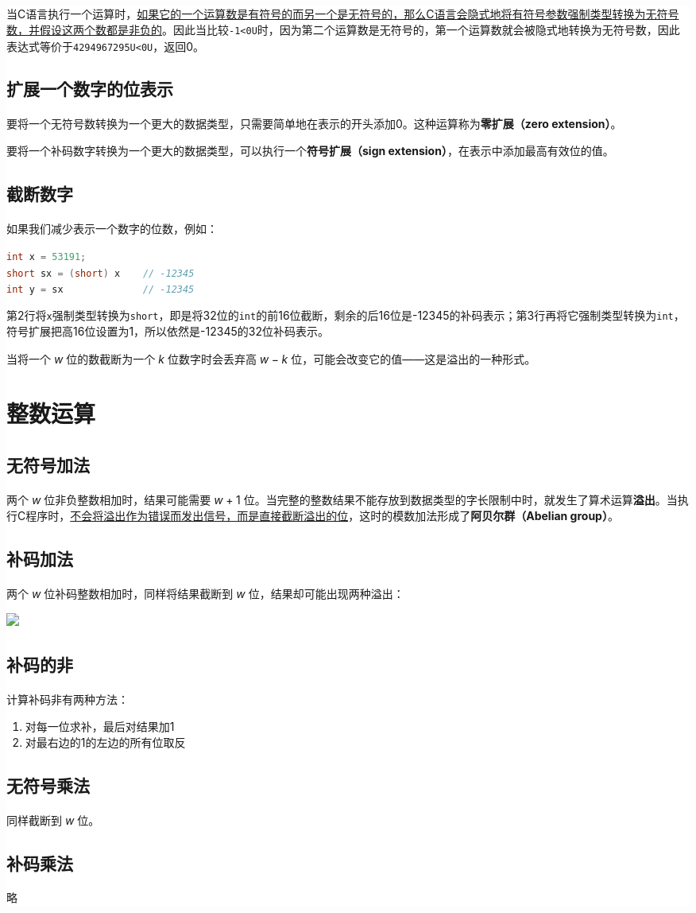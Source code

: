 当C语言执行一个运算时，<u>如果它的一个运算数是有符号的而另一个是无符号的，那么C语言会隐式地将有符号参数强制类型转换为无符号数，并假设这两个数都是非负的</u>。因此当比较`-1<0U`时，因为第二个运算数是无符号的，第一个运算数就会被隐式地转换为无符号数，因此表达式等价于`4294967295U<0U`，返回0。

## 扩展一个数字的位表示

要将一个无符号数转换为一个更大的数据类型，只需要简单地在表示的开头添加0。这种运算称为**零扩展（zero extension）**。

要将一个补码数字转换为一个更大的数据类型，可以执行一个**符号扩展（sign extension）**，在表示中添加最高有效位的值。

## 截断数字

如果我们减少表示一个数字的位数，例如：

```c
int x = 53191;
short sx = (short) x    // -12345
int y = sx              // -12345
```

第2行将`x`强制类型转换为`short`，即是将32位的`int`的前16位截断，剩余的后16位是-12345的补码表示；第3行再将它强制类型转换为`int`，符号扩展把高16位设置为1，所以依然是-12345的32位补码表示。

当将一个 $w$ 位的数截断为一个 $k$ 位数字时会丢弃高 $w-k$ 位，可能会改变它的值——这是溢出的一种形式。

# 整数运算

## 无符号加法

两个 $w$ 位非负整数相加时，结果可能需要 $w+1$ 位。当完整的整数结果不能存放到数据类型的字长限制中时，就发生了算术运算**溢出**。当执行C程序时，<u>不会将溢出作为错误而发出信号，而是直接截断溢出的位</u>，这时的模数加法形成了**阿贝尔群（Abelian group）**。

## 补码加法

两个 $w$ 位补码整数相加时，同样将结果截断到 $w$ 位，结果却可能出现两种溢出：

![](https://raw.githubusercontent.com/xyxxxxx/image/master/vjdsfionjk5tiowgjrio.PNG)

## 补码的非

计算补码非有两种方法：

1. 对每一位求补，最后对结果加1
2. 对最右边的1的左边的所有位取反

## 无符号乘法

同样截断到 $w$ 位。

## 补码乘法

略
